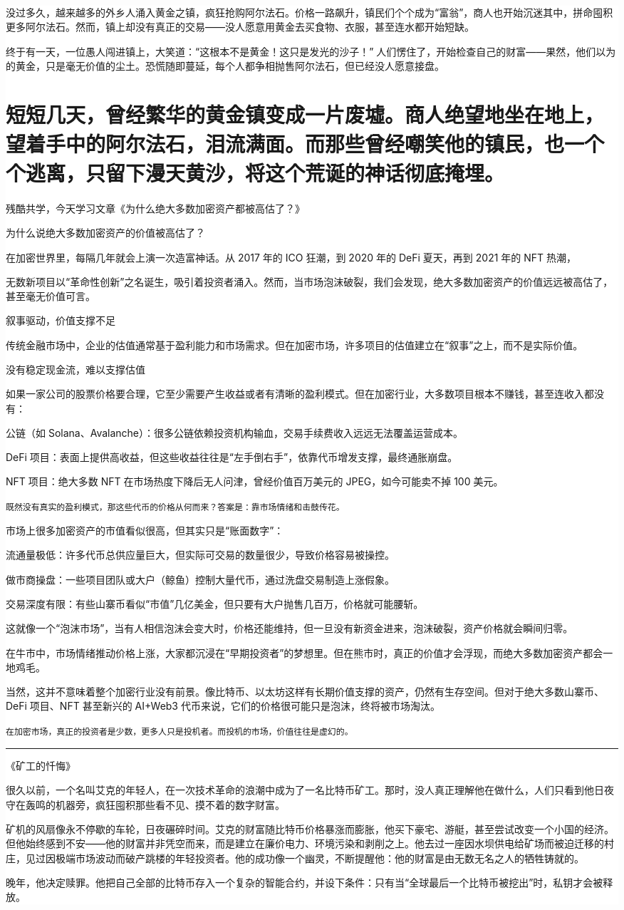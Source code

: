 没过多久，越来越多的外乡人涌入黄金之镇，疯狂抢购阿尔法石。价格一路飙升，镇民们个个成为“富翁”，商人也开始沉迷其中，拼命囤积更多阿尔法石。然而，镇上却没有真正的交易——没人愿意用黄金去买食物、衣服，甚至连水都开始短缺。

终于有一天，一位愚人闯进镇上，大笑道：“这根本不是黄金！这只是发光的沙子！” 人们愣住了，开始检查自己的财富——果然，他们以为的黄金，只是毫无价值的尘土。恐慌随即蔓延，每个人都争相抛售阿尔法石，但已经没人愿意接盘。

短短几天，曾经繁华的黄金镇变成一片废墟。商人绝望地坐在地上，望着手中的阿尔法石，泪流满面。而那些曾经嘲笑他的镇民，也一个个逃离，只留下漫天黄沙，将这个荒诞的神话彻底掩埋。
===============================================
残酷共学，今天学习文章《为什么绝大多数加密资产都被高估了？》

为什么说绝大多数加密资产的价值被高估了？

在加密世界里，每隔几年就会上演一次造富神话。从 2017 年的 ICO 狂潮，到 2020 年的 DeFi 夏天，再到 2021 年的 NFT 热潮，

无数新项目以“革命性创新”之名诞生，吸引着投资者涌入。然而，当市场泡沫破裂，我们会发现，绝大多数加密资产的价值远远被高估了，甚至毫无价值可言。


叙事驱动，价值支撑不足

传统金融市场中，企业的估值通常基于盈利能力和市场需求。但在加密市场，许多项目的估值建立在“叙事”之上，而不是实际价值。
	

	
 没有稳定现金流，难以支撑估值

如果一家公司的股票价格要合理，它至少需要产生收益或者有清晰的盈利模式。但在加密行业，大多数项目根本不赚钱，甚至连收入都没有：

公链（如 Solana、Avalanche）：很多公链依赖投资机构输血，交易手续费收入远远无法覆盖运营成本。

DeFi 项目：表面上提供高收益，但这些收益往往是“左手倒右手”，依靠代币增发支撑，最终通胀崩盘。

NFT 项目：绝大多数 NFT 在市场热度下降后无人问津，曾经价值百万美元的 JPEG，如今可能卖不掉 100 美元。

	既然没有真实的盈利模式，那这些代币的价格从何而来？答案是：靠市场情绪和击鼓传花。



市场上很多加密资产的市值看似很高，但其实只是“账面数字”：

流通量极低：许多代币总供应量巨大，但实际可交易的数量很少，导致价格容易被操控。

做市商操盘：一些项目团队或大户（鲸鱼）控制大量代币，通过洗盘交易制造上涨假象。

交易深度有限：有些山寨币看似“市值”几亿美金，但只要有大户抛售几百万，价格就可能腰斩。

这就像一个“泡沫市场”，当有人相信泡沫会变大时，价格还能维持，但一旦没有新资金进来，泡沫破裂，资产价格就会瞬间归零。


在牛市中，市场情绪推动价格上涨，大家都沉浸在“早期投资者”的梦想里。但在熊市时，真正的价值才会浮现，而绝大多数加密资产都会一地鸡毛。

当然，这并不意味着整个加密行业没有前景。像比特币、以太坊这样有长期价值支撑的资产，仍然有生存空间。但对于绝大多数山寨币、DeFi 项目、NFT 甚至新兴的 AI+Web3 代币来说，它们的价格很可能只是泡沫，终将被市场淘汰。

	在加密市场，真正的投资者是少数，更多人只是投机者。而投机的市场，价值往往是虚幻的。

 ------------------------------------------------------------------------------
 《矿工的忏悔》

很久以前，一个名叫艾克的年轻人，在一次技术革命的浪潮中成为了一名比特币矿工。那时，没人真正理解他在做什么，人们只看到他日夜守在轰鸣的机器旁，疯狂囤积那些看不见、摸不着的数字财富。

矿机的风扇像永不停歇的车轮，日夜碾碎时间。艾克的财富随比特币价格暴涨而膨胀，他买下豪宅、游艇，甚至尝试改变一个小国的经济。但他始终感到不安——他的财富并非凭空而来，而是建立在廉价电力、环境污染和剥削之上。他去过一座因水坝供电给矿场而被迫迁移的村庄，见过因极端市场波动而破产跳楼的年轻投资者。他的成功像一个幽灵，不断提醒他：他的财富是由无数无名之人的牺牲铸就的。

晚年，他决定赎罪。他把自己全部的比特币存入一个复杂的智能合约，并设下条件：只有当“全球最后一个比特币被挖出”时，私钥才会被释放。
